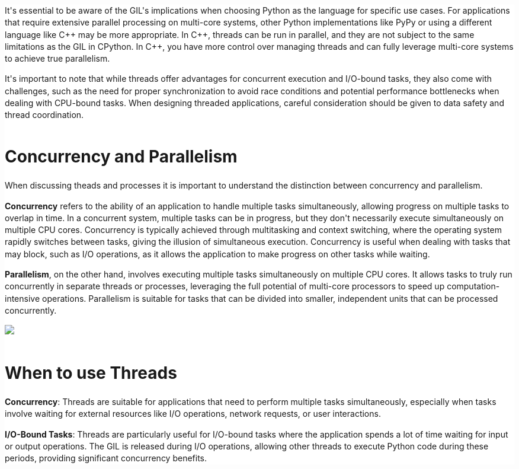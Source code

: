 It's essential to be aware of the GIL's implications when choosing Python as the language for specific use cases. For applications that require extensive parallel processing on multi-core systems, other Python implementations like PyPy or using a different language like C++ may be more appropriate. In C++, threads can be run in parallel, and they are not subject to the same limitations as the GIL in CPython. In C++, you have more control over managing threads and can fully leverage multi-core systems to achieve true parallelism.

It's important to note that while threads offer advantages for concurrent execution and I/O-bound tasks, they also come with challenges, such as the need for proper synchronization to avoid race conditions and potential performance bottlenecks when dealing with CPU-bound tasks. When designing threaded applications, careful consideration should be given to data safety and thread coordination.

# Concurrency and Parallelism

 When discussing theads and processes it is important to understand the distinction between concurrency and parallelism.

 **Concurrency** refers to the ability of an application to handle multiple tasks simultaneously, allowing progress on multiple tasks to overlap in time. In a concurrent system, multiple tasks can be in progress, but they don't necessarily execute simultaneously on multiple CPU cores. Concurrency is typically achieved through multitasking and context switching, where the operating system rapidly switches between tasks, giving the illusion of simultaneous execution. Concurrency is useful when dealing with tasks that may block, such as I/O operations, as it allows the application to make progress on other tasks while waiting.

 **Parallelism**, on the other hand, involves executing multiple tasks simultaneously on multiple CPU cores. It allows tasks to truly run concurrently in separate threads or processes, leveraging the full potential of multi-core processors to speed up computation-intensive operations. Parallelism is suitable for tasks that can be divided into smaller, independent units that can be processed concurrently.

 ![](../images//concurrency_vs_parallelism)

 # When to use Threads

 **Concurrency**: Threads are suitable for applications that need to perform multiple tasks simultaneously, especially when tasks involve waiting for external resources like I/O operations, network requests, or user interactions.

 **I/O-Bound Tasks**: Threads are particularly useful for I/O-bound tasks where the application spends a lot of time waiting for input or output operations. The GIL is released during I/O operations, allowing other threads to execute Python code during these periods, providing significant concurrency benefits.
